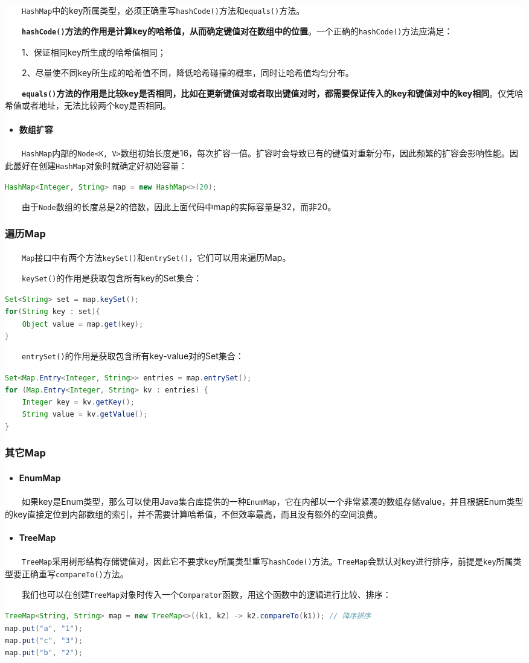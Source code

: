 　　`HashMap`中的key所属类型，必须正确重写`hashCode()`方法和`equals()`方法。

　　**`hashCode()`方法的作用是计算key的哈希值，从而确定键值对在数组中的位置**。一个正确的`hashCode()`方法应满足：

　　1、保证相同key所生成的哈希值相同；

　　2、尽量使不同key所生成的哈希值不同，降低哈希碰撞的概率，同时让哈希值均匀分布。

　　**`equals()`方法的作用是比较key是否相同，比如在更新键值对或者取出键值对时，都需要保证传入的key和键值对中的key相同**。仅凭哈希值或者地址，无法比较两个key是否相同。

* #### 数组扩容

　　`HashMap`内部的`Node<K, V>`数组初始长度是16，每次扩容一倍。扩容时会导致已有的键值对重新分布，因此频繁的扩容会影响性能。因此最好在创建`HashMap`对象时就确定好初始容量：

```java
HashMap<Integer, String> map = new HashMap<>(20);
```

　　由于`Node`数组的长度总是2的倍数，因此上面代码中map的实际容量是32，而非20。

### 遍历Map

　　`Map`接口中有两个方法`keySet()`和`entrySet()`，它们可以用来遍历Map。

　　`keySet()`的作用是获取包含所有key的Set集合：

```java
Set<String> set = map.keySet();
for(String key : set){
    Object value = map.get(key);
}
```

　　`entrySet()`的作用是获取包含所有key-value对的Set集合：

```java
Set<Map.Entry<Integer, String>> entries = map.entrySet();
for (Map.Entry<Integer, String> kv : entries) {
    Integer key = kv.getKey();
    String value = kv.getValue();
}
```

### 其它Map

* #### EnumMap

　　如果key是Enum类型，那么可以使用Java集合库提供的一种`EnumMap`，它在内部以一个非常紧凑的数组存储value，并且根据Enum类型的key直接定位到内部数组的索引，并不需要计算哈希值，不但效率最高，而且没有额外的空间浪费。

* #### TreeMap

　　`TreeMap`采用树形结构存储键值对，因此它不要求key所属类型重写`hashCode()`方法。`TreeMap`会默认对key进行排序，前提是`key`所属类型要正确重写`compareTo()`方法。

　　我们也可以在创建`TreeMap`对象时传入一个`Comparator`函数，用这个函数中的逻辑进行比较、排序：

```java
TreeMap<String, String> map = new TreeMap<>((k1, k2) -> k2.compareTo(k1)); // 降序排序
map.put("a", "1");
map.put("c", "3");
map.put("b", "2");
```
